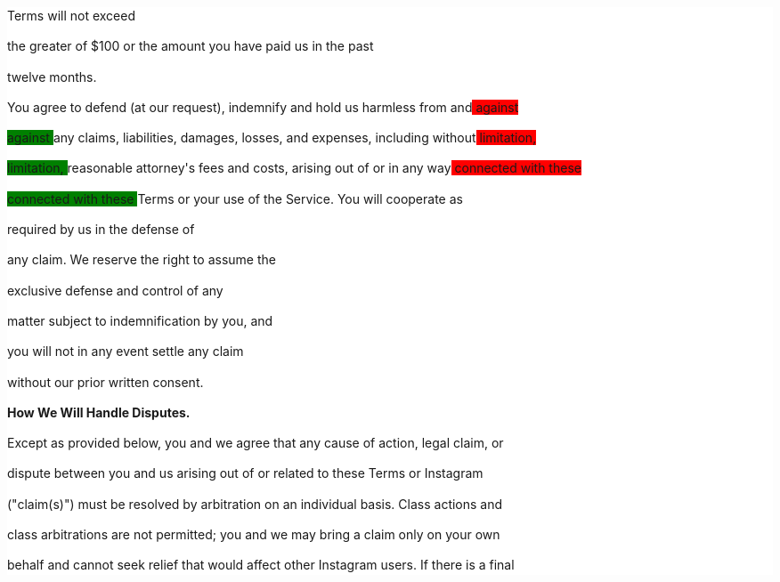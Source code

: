 
</span>Terms will not exceed<span style="background-color: green;"> </span><span style="background-color: red;">


</span>the greater of $100 or the amount you have paid us in the past<span style="background-color: red;"> </span><span style="background-color: green;">


</span>twelve months.


You agree to defend (at our request), indemnify and hold us harmless from and<span style="background-color: red;"> against</span>


<span style="background-color: green;">against </span>any claims, liabilities, damages, losses, and expenses, including without<span style="background-color: red;"> limitation,</span>


<span style="background-color: green;">limitation, </span>reasonable attorney's fees and costs, arising out of or in any way<span style="background-color: red;"> connected with these</span>


<span style="background-color: green;">connected with these </span>Terms or your use of the Service. You will cooperate as<span style="background-color: red;"> </span><span style="background-color: green;">


</span>required by us in the defense of<span style="background-color: green;"> </span><span style="background-color: red;">


</span>any claim. We reserve the right to assume the<span style="background-color: red;"> </span><span style="background-color: green;">


</span>exclusive defense and control of any<span style="background-color: green;"> </span><span style="background-color: red;">


</span>matter subject to indemnification by you, and<span style="background-color: red;"> </span><span style="background-color: green;">


</span>you will not in any event settle any claim<span style="background-color: green;"> </span><span style="background-color: red;">


</span>without our prior written consent.


**How We Will Handle Disputes.**


Except as provided below, you and we agree that any cause of action, legal claim, or


dispute between you and us arising out of or related to these Terms or Instagram


("claim(s)") must be resolved by arbitration on an individual basis. Class actions and


class arbitrations are not permitted; you and we may bring a claim only on your own


behalf and cannot seek relief that would affect other Instagram users. If there is a final
